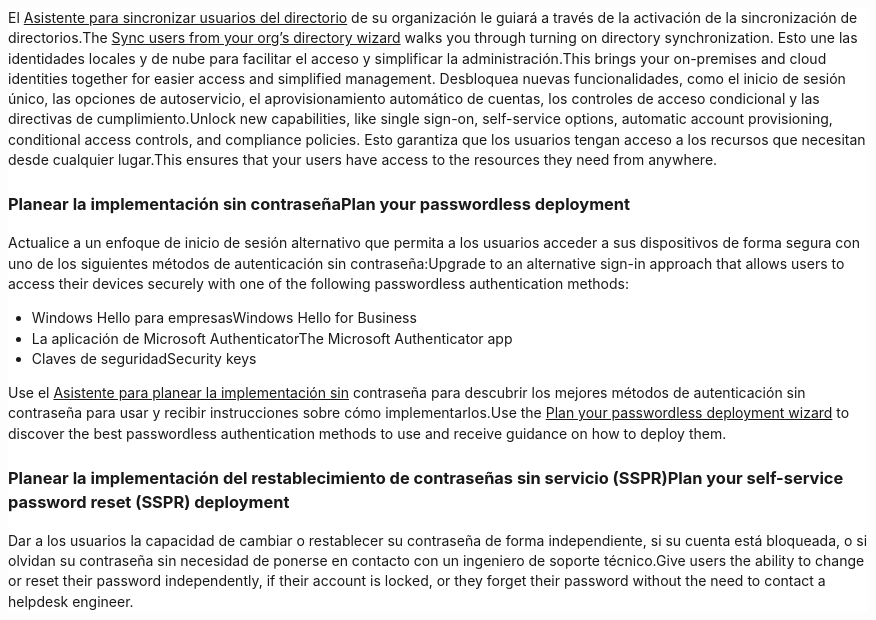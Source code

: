 <span data-ttu-id="3da5c-164">El [Asistente para sincronizar usuarios del directorio](https://aka.ms/directorysyncsetup) de su organización le guiará a través de la activación de la sincronización de directorios.</span><span class="sxs-lookup"><span data-stu-id="3da5c-164">The [Sync users from your org’s directory wizard](https://aka.ms/directorysyncsetup) walks you through turning on directory synchronization.</span></span> <span data-ttu-id="3da5c-165">Esto une las identidades locales y de nube para facilitar el acceso y simplificar la administración.</span><span class="sxs-lookup"><span data-stu-id="3da5c-165">This brings your on-premises and cloud identities together for easier access and simplified management.</span></span> <span data-ttu-id="3da5c-166">Desbloquea nuevas funcionalidades, como el inicio de sesión único, las opciones de autoservicio, el aprovisionamiento automático de cuentas, los controles de acceso condicional y las directivas de cumplimiento.</span><span class="sxs-lookup"><span data-stu-id="3da5c-166">Unlock new capabilities, like single sign-on, self-service options, automatic account provisioning, conditional access controls, and compliance policies.</span></span> <span data-ttu-id="3da5c-167">Esto garantiza que los usuarios tengan acceso a los recursos que necesitan desde cualquier lugar.</span><span class="sxs-lookup"><span data-stu-id="3da5c-167">This ensures that your users have access to the resources they need from anywhere.</span></span>

### <a name="plan-your-passwordless-deployment"></a><span data-ttu-id="3da5c-168">Planear la implementación sin contraseña</span><span class="sxs-lookup"><span data-stu-id="3da5c-168">Plan your passwordless deployment</span></span>

<span data-ttu-id="3da5c-169">Actualice a un enfoque de inicio de sesión alternativo que permita a los usuarios acceder a sus dispositivos de forma segura con uno de los siguientes métodos de autenticación sin contraseña:</span><span class="sxs-lookup"><span data-stu-id="3da5c-169">Upgrade to an alternative sign-in approach that allows users to access their devices securely with one of the following passwordless authentication methods:</span></span>

- <span data-ttu-id="3da5c-170">Windows Hello para empresas</span><span class="sxs-lookup"><span data-stu-id="3da5c-170">Windows Hello for Business</span></span>
- <span data-ttu-id="3da5c-171">La aplicación de Microsoft Authenticator</span><span class="sxs-lookup"><span data-stu-id="3da5c-171">The Microsoft Authenticator app</span></span>
- <span data-ttu-id="3da5c-172">Claves de seguridad</span><span class="sxs-lookup"><span data-stu-id="3da5c-172">Security keys</span></span>

<span data-ttu-id="3da5c-173">Use el [Asistente para planear la implementación sin](https://aka.ms/passwordlesssetup) contraseña para descubrir los mejores métodos de autenticación sin contraseña para usar y recibir instrucciones sobre cómo implementarlos.</span><span class="sxs-lookup"><span data-stu-id="3da5c-173">Use the [Plan your passwordless deployment wizard](https://aka.ms/passwordlesssetup) to discover the best passwordless authentication methods to use and receive guidance on how to deploy them.</span></span>

### <a name="plan-your-self-service-password-reset-sspr-deployment"></a><span data-ttu-id="3da5c-174">Planear la implementación del restablecimiento de contraseñas sin servicio (SSPR)</span><span class="sxs-lookup"><span data-stu-id="3da5c-174">Plan your self-service password reset (SSPR) deployment</span></span>

<span data-ttu-id="3da5c-175">Dar a los usuarios la capacidad de cambiar o restablecer su contraseña de forma independiente, si su cuenta está bloqueada, o si olvidan su contraseña sin necesidad de ponerse en contacto con un ingeniero de soporte técnico.</span><span class="sxs-lookup"><span data-stu-id="3da5c-175">Give users the ability to change or reset their password independently, if their account is locked, or they forget their password without the need to contact a helpdesk engineer.</span></span>
